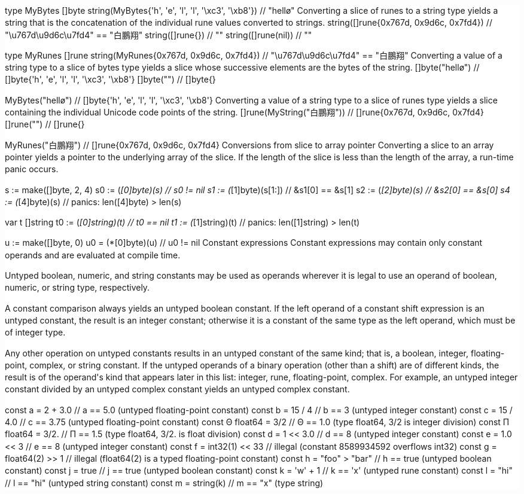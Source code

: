 type MyBytes []byte
string(MyBytes{'h', 'e', 'l', 'l', '\xc3', '\xb8'})  // "hellø"
Converting a slice of runes to a string type yields a string that is the concatenation of the individual rune values converted to strings.
string([]rune{0x767d, 0x9d6c, 0x7fd4})   // "\u767d\u9d6c\u7fd4" == "白鵬翔"
string([]rune{})                         // ""
string([]rune(nil))                      // ""

type MyRunes []rune
string(MyRunes{0x767d, 0x9d6c, 0x7fd4})  // "\u767d\u9d6c\u7fd4" == "白鵬翔"
Converting a value of a string type to a slice of bytes type yields a slice whose successive elements are the bytes of the string.
[]byte("hellø")   // []byte{'h', 'e', 'l', 'l', '\xc3', '\xb8'}
[]byte("")        // []byte{}

MyBytes("hellø")  // []byte{'h', 'e', 'l', 'l', '\xc3', '\xb8'}
Converting a value of a string type to a slice of runes type yields a slice containing the individual Unicode code points of the string.
[]rune(MyString("白鵬翔"))  // []rune{0x767d, 0x9d6c, 0x7fd4}
[]rune("")                 // []rune{}

MyRunes("白鵬翔")           // []rune{0x767d, 0x9d6c, 0x7fd4}
Conversions from slice to array pointer
Converting a slice to an array pointer yields a pointer to the underlying array of the slice. If the length of the slice is less than the length of the array, a run-time panic occurs.

s := make([]byte, 2, 4)
s0 := (*[0]byte)(s)      // s0 != nil
s1 := (*[1]byte)(s[1:])  // &s1[0] == &s[1]
s2 := (*[2]byte)(s)      // &s2[0] == &s[0]
s4 := (*[4]byte)(s)      // panics: len([4]byte) > len(s)

var t []string
t0 := (*[0]string)(t)    // t0 == nil
t1 := (*[1]string)(t)    // panics: len([1]string) > len(t)

u := make([]byte, 0)
u0 = (*[0]byte)(u)       // u0 != nil
Constant expressions
Constant expressions may contain only constant operands and are evaluated at compile time.

Untyped boolean, numeric, and string constants may be used as operands wherever it is legal to use an operand of boolean, numeric, or string type, respectively.

A constant comparison always yields an untyped boolean constant. If the left operand of a constant shift expression is an untyped constant, the result is an integer constant; otherwise it is a constant of the same type as the left operand, which must be of integer type.

Any other operation on untyped constants results in an untyped constant of the same kind; that is, a boolean, integer, floating-point, complex, or string constant. If the untyped operands of a binary operation (other than a shift) are of different kinds, the result is of the operand's kind that appears later in this list: integer, rune, floating-point, complex. For example, an untyped integer constant divided by an untyped complex constant yields an untyped complex constant.

const a = 2 + 3.0          // a == 5.0   (untyped floating-point constant)
const b = 15 / 4           // b == 3     (untyped integer constant)
const c = 15 / 4.0         // c == 3.75  (untyped floating-point constant)
const Θ float64 = 3/2      // Θ == 1.0   (type float64, 3/2 is integer division)
const Π float64 = 3/2.     // Π == 1.5   (type float64, 3/2. is float division)
const d = 1 << 3.0         // d == 8     (untyped integer constant)
const e = 1.0 << 3         // e == 8     (untyped integer constant)
const f = int32(1) << 33   // illegal    (constant 8589934592 overflows int32)
const g = float64(2) >> 1  // illegal    (float64(2) is a typed floating-point constant)
const h = "foo" > "bar"    // h == true  (untyped boolean constant)
const j = true             // j == true  (untyped boolean constant)
const k = 'w' + 1          // k == 'x'   (untyped rune constant)
const l = "hi"             // l == "hi"  (untyped string constant)
const m = string(k)        // m == "x"   (type string)